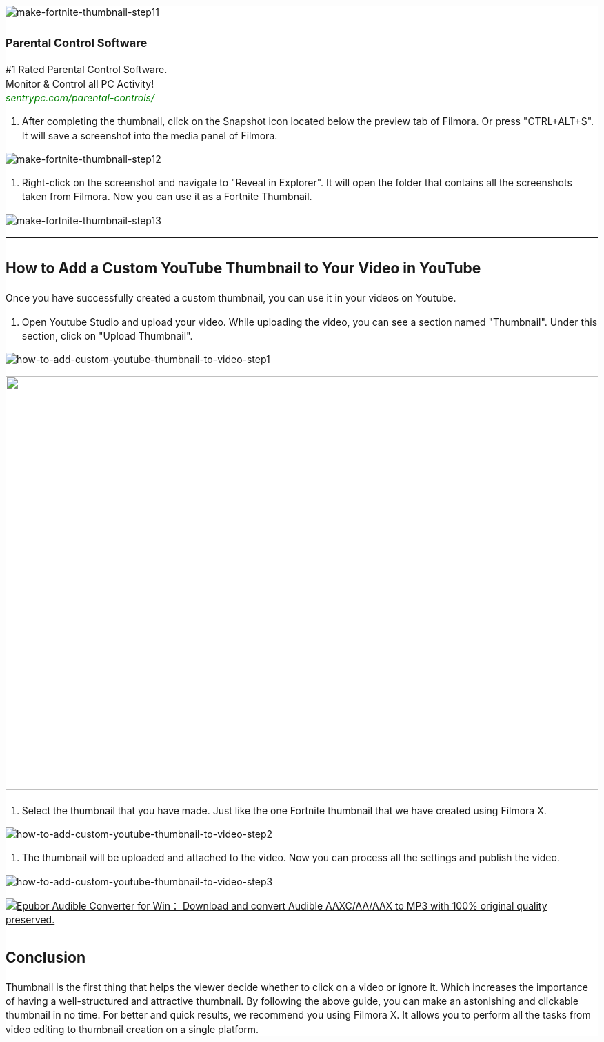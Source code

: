 ![ make-fortnite-thumbnail-step11](https://images.wondershare.com/filmora/article-images/make-fortnite-thumbnail-step11.jpg)


<h3 id="200610"><a href="https://sentrypc.7eer.net/c/5597632/200610/3022">Parental Control Software</a></h3>
<span class="text-ad-content">
	#1 Rated Parental Control Software.<br/>
	Monitor & Control all PC Activity!<br/>
		<cite style="color:green">sentrypc.com/parental-controls/</cite>
	</span><img height="0" width="0" src="https://sentrypc.7eer.net/i/5597632/200610/3022" style="position:absolute;visibility:hidden;" border="0" />

1. After completing the thumbnail, click on the Snapshot icon located below the preview tab of Filmora. Or press "CTRL+ALT+S". It will save a screenshot into the media panel of Filmora.

![ make-fortnite-thumbnail-step12](https://images.wondershare.com/filmora/article-images/make-fortnite-thumbnail-step12.jpg)

1. Right-click on the screenshot and navigate to "Reveal in Explorer". It will open the folder that contains all the screenshots taken from Filmora. Now you can use it as a Fortnite Thumbnail.

![ make-fortnite-thumbnail-step13](https://images.wondershare.com/filmora/article-images/make-fortnite-thumbnail-step13.jpg)

 ---

## How to Add a Custom YouTube Thumbnail to Your Video in YouTube

Once you have successfully created a custom thumbnail, you can use it in your videos on Youtube.

1. Open Youtube Studio and upload your video. While uploading the video, you can see a section named "Thumbnail". Under this section, click on "Upload Thumbnail".

![how-to-add-custom-youtube-thumbnail-to-video-step1](https://images.wondershare.com/filmora/article-images/how-to-add-custom-youtube-thumbnail-to-video-step1.jpg)


<a href="https://appsumo.8odi.net/c/5597632/2068407/7443" target="_top" id="2068407"><img src="//a.impactradius-go.com/display-ad/7443-2068407" border="0" alt="" width="1200" height="600"/></a><img height="0" width="0" src="https://appsumo.8odi.net/i/5597632/2068407/7443" style="position:absolute;visibility:hidden;" border="0" />

1. Select the thumbnail that you have made. Just like the one Fortnite thumbnail that we have created using Filmora X.

![how-to-add-custom-youtube-thumbnail-to-video-step2](https://images.wondershare.com/filmora/article-images/how-to-add-custom-youtube-thumbnail-to-video-step2.jpg)

1. The thumbnail will be uploaded and attached to the video. Now you can process all the settings and publish the video.

![how-to-add-custom-youtube-thumbnail-to-video-step3](https://images.wondershare.com/filmora/article-images/how-to-add-custom-youtube-thumbnail-to-video-step3.jpg)


<a href="https://secure.2checkout.com/order/checkout.php?PRODS=4708689&QTY=1&AFFILIATE=108875&CART=1"><img src="https://www.epubor.com/images/uppic/audible-converter-interface.png" border="0">Epubor Audible Converter for Win： Download and convert Audible AAXC/AA/AAX to MP3 with 100% original quality preserved.</a>

## Conclusion

Thumbnail is the first thing that helps the viewer decide whether to click on a video or ignore it. Which increases the importance of having a well-structured and attractive thumbnail. By following the above guide, you can make an astonishing and clickable thumbnail in no time. For better and quick results, we recommend you using Filmora X. It allows you to perform all the tasks from video editing to thumbnail creation on a single platform.
